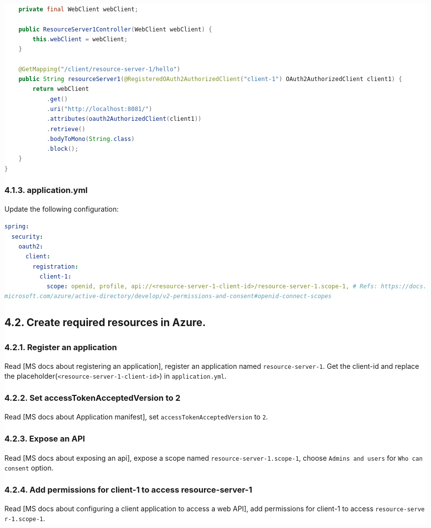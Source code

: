 ```java
    private final WebClient webClient;

    public ResourceServer1Controller(WebClient webClient) {
        this.webClient = webClient;
    }

    @GetMapping("/client/resource-server-1/hello")
    public String resourceServer1(@RegisteredOAuth2AuthorizedClient("client-1") OAuth2AuthorizedClient client1) {
        return webClient
            .get()
            .uri("http://localhost:8081/")
            .attributes(oauth2AuthorizedClient(client1))
            .retrieve()
            .bodyToMono(String.class)
            .block();
    }
}
```

### 4.1.3. application.yml
Update the following configuration:
```yaml
spring:
  security:
    oauth2:
      client:
        registration:
          client-1:
            scope: openid, profile, api://<resource-server-1-client-id>/resource-server-1.scope-1, # Refs: https://docs.microsoft.com/azure/active-directory/develop/v2-permissions-and-consent#openid-connect-scopes
```

## 4.2. Create required resources in Azure.

### 4.2.1. Register an application
Read [MS docs about registering an application], register an application named `resource-server-1`. Get the client-id and replace the placeholder(`<resource-server-1-client-id>`) in `application.yml`.

### 4.2.2. Set accessTokenAcceptedVersion to 2
Read [MS docs about Application manifest], set `accessTokenAcceptedVersion` to `2`.

### 4.2.3. Expose an API
Read [MS docs about exposing an api], expose a scope named `resource-server-1.scope-1`, choose `Admins and users` for `Who can consent` option.

### 4.2.4. Add permissions for client-1 to access resource-server-1
Read [MS docs about configuring a client application to access a web API], add permissions for client-1 to access `resource-server-1.scope-1`.
